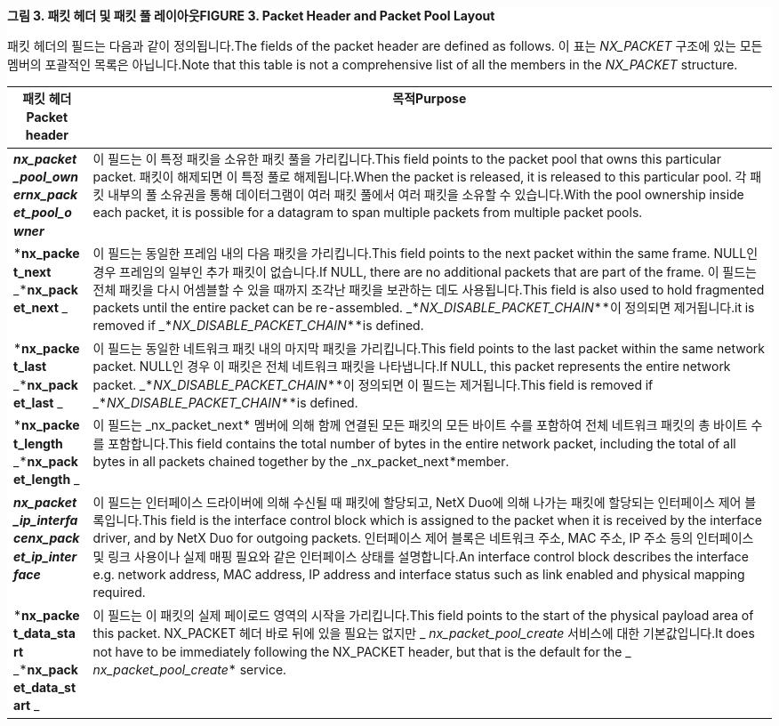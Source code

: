 <span data-ttu-id="c7e83-298">**그림 3. 패킷 헤더 및 패킷 풀 레이아웃**</span><span class="sxs-lookup"><span data-stu-id="c7e83-298">**FIGURE 3. Packet Header and Packet Pool Layout**</span></span>

<span data-ttu-id="c7e83-299">패킷 헤더의 필드는 다음과 같이 정의됩니다.</span><span class="sxs-lookup"><span data-stu-id="c7e83-299">The fields of the packet header are defined as follows.</span></span> <span data-ttu-id="c7e83-300">이 표는 *NX_PACKET* 구조에 있는 모든 멤버의 포괄적인 목록은 아닙니다.</span><span class="sxs-lookup"><span data-stu-id="c7e83-300">Note that this table is not a comprehensive list of all the members in the *NX_PACKET* structure.</span></span>

|<span data-ttu-id="c7e83-301">패킷 헤더</span><span class="sxs-lookup"><span data-stu-id="c7e83-301">Packet header</span></span> | <span data-ttu-id="c7e83-302">목적</span><span class="sxs-lookup"><span data-stu-id="c7e83-302">Purpose</span></span> |
|---|---|
|<span data-ttu-id="c7e83-303">***nx_packet_pool_owner***</span><span class="sxs-lookup"><span data-stu-id="c7e83-303">***nx_packet_pool_owner***</span></span>|<span data-ttu-id="c7e83-304">이 필드는 이 특정 패킷을 소유한 패킷 풀을 가리킵니다.</span><span class="sxs-lookup"><span data-stu-id="c7e83-304">This field points to the packet pool that owns this particular packet.</span></span> <span data-ttu-id="c7e83-305">패킷이 해제되면 이 특정 풀로 해제됩니다.</span><span class="sxs-lookup"><span data-stu-id="c7e83-305">When the packet is released, it is released to this particular pool.</span></span> <span data-ttu-id="c7e83-306">각 패킷 내부의 풀 소유권을 통해 데이터그램이 여러 패킷 풀에서 여러 패킷을 소유할 수 있습니다.</span><span class="sxs-lookup"><span data-stu-id="c7e83-306">With the pool ownership inside each packet, it is possible for a datagram to span multiple packets from multiple packet pools.</span></span>|
|<span data-ttu-id="c7e83-307">\***nx_packet_next** _</span><span class="sxs-lookup"><span data-stu-id="c7e83-307">\***nx_packet_next** _</span></span>|<span data-ttu-id="c7e83-308">이 필드는 동일한 프레임 내의 다음 패킷을 가리킵니다.</span><span class="sxs-lookup"><span data-stu-id="c7e83-308">This field points to the next packet within the same frame.</span></span> <span data-ttu-id="c7e83-309">NULL인 경우 프레임의 일부인 추가 패킷이 없습니다.</span><span class="sxs-lookup"><span data-stu-id="c7e83-309">If NULL, there are no additional packets that are part of the frame.</span></span> <span data-ttu-id="c7e83-310">이 필드는 전체 패킷을 다시 어셈블할 수 있을 때까지 조각난 패킷을 보관하는 데도 사용됩니다.</span><span class="sxs-lookup"><span data-stu-id="c7e83-310">This field is also used to hold fragmented packets until the entire packet can be re-assembled.</span></span> <span data-ttu-id="c7e83-311">_\*_NX_DISABLE_PACKET_CHAIN_\*\*이 정의되면 제거됩니다.</span><span class="sxs-lookup"><span data-stu-id="c7e83-311">it is removed if _\*_NX_DISABLE_PACKET_CHAIN_\*\*is defined.</span></span>|
|<span data-ttu-id="c7e83-312">\***nx_packet_last** _</span><span class="sxs-lookup"><span data-stu-id="c7e83-312">\***nx_packet_last** _</span></span>|<span data-ttu-id="c7e83-313">이 필드는 동일한 네트워크 패킷 내의 마지막 패킷을 가리킵니다.</span><span class="sxs-lookup"><span data-stu-id="c7e83-313">This field points to the last packet within the same network packet.</span></span> <span data-ttu-id="c7e83-314">NULL인 경우 이 패킷은 전체 네트워크 패킷을 나타냅니다.</span><span class="sxs-lookup"><span data-stu-id="c7e83-314">If NULL, this packet represents the entire network packet.</span></span> <span data-ttu-id="c7e83-315">_\*_NX_DISABLE_PACKET_CHAIN_\*\*이 정의되면 이 필드는 제거됩니다.</span><span class="sxs-lookup"><span data-stu-id="c7e83-315">This field is removed if _\*_NX_DISABLE_PACKET_CHAIN_\*\*is defined.</span></span>|
|<span data-ttu-id="c7e83-316">\***nx_packet_length** _</span><span class="sxs-lookup"><span data-stu-id="c7e83-316">\***nx_packet_length** _</span></span>| <span data-ttu-id="c7e83-317">이 필드는 _nx_packet_next\* 멤버에 의해 함께 연결된 모든 패킷의 모든 바이트 수를 포함하여 전체 네트워크 패킷의 총 바이트 수를 포함합니다.</span><span class="sxs-lookup"><span data-stu-id="c7e83-317">This field contains the total number of bytes in the entire network packet, including the total of all bytes in all packets chained together by the _nx_packet_next\*member.</span></span>|
|<span data-ttu-id="c7e83-318">***nx_packet_ip_interface***</span><span class="sxs-lookup"><span data-stu-id="c7e83-318">***nx_packet_ip_interface***</span></span>| <span data-ttu-id="c7e83-319">이 필드는 인터페이스 드라이버에 의해 수신될 때 패킷에 할당되고, NetX Duo에 의해 나가는 패킷에 할당되는 인터페이스 제어 블록입니다.</span><span class="sxs-lookup"><span data-stu-id="c7e83-319">This field is the interface control block which is assigned to the packet when it is received by the interface driver, and by NetX Duo for outgoing packets.</span></span> <span data-ttu-id="c7e83-320">인터페이스 제어 블록은 네트워크 주소, MAC 주소, IP 주소 등의 인터페이스 및 링크 사용이나 실제 매핑 필요와 같은 인터페이스 상태를 설명합니다.</span><span class="sxs-lookup"><span data-stu-id="c7e83-320">An interface control block describes the interface e.g. network address, MAC address, IP address and interface status such as link enabled and physical mapping required.</span></span>|
|<span data-ttu-id="c7e83-321">\***nx_packet_data_start** _</span><span class="sxs-lookup"><span data-stu-id="c7e83-321">\***nx_packet_data_start** _</span></span>| <span data-ttu-id="c7e83-322">이 필드는 이 패킷의 실제 페이로드 영역의 시작을 가리킵니다.</span><span class="sxs-lookup"><span data-stu-id="c7e83-322">This field points to the start of the physical payload area of this packet.</span></span> <span data-ttu-id="c7e83-323">NX_PACKET 헤더 바로 뒤에 있을 필요는 없지만 _ *_nx_packet_pool_create_* 서비스에 대한 기본값입니다.</span><span class="sxs-lookup"><span data-stu-id="c7e83-323">It does not have to be immediately following the NX_PACKET header, but that is the default for the _ *_nx_packet_pool_create_*\* service.</span></span>|